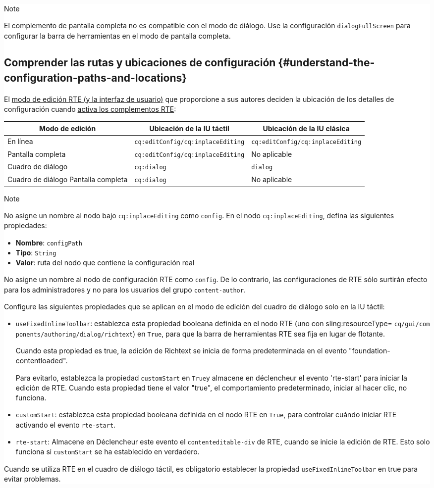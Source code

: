 >[!NOTE]
>
>El complemento de pantalla completa no es compatible con el modo de diálogo. Use la configuración `dialogFullScreen` para configurar la barra de herramientas en el modo de pantalla completa.

## Comprender las rutas y ubicaciones de configuración {#understand-the-configuration-paths-and-locations}

El [modo de edición RTE (y la interfaz de usuario)](#editingmodes) que proporcione a sus autores deciden la ubicación de los detalles de configuración cuando [activa los complementos RTE](/help/sites-administering/configure-rich-text-editor-plug-ins.md#activateplugin):

| Modo de edición | Ubicación de la IU táctil | Ubicación de la IU clásica |
|---|---|---|
| En línea | `cq:editConfig/cq:inplaceEditing` | `cq:editConfig/cq:inplaceEditing` |
| Pantalla completa | `cq:editConfig/cq:inplaceEditing` | No aplicable |
| Cuadro de diálogo | `cq:dialog` | `dialog` |
| Cuadro de diálogo Pantalla completa | `cq:dialog` | No aplicable |

>[!NOTE]
>
>No asigne un nombre al nodo bajo `cq:inplaceEditing` como `config`. En el nodo `cq:inplaceEditing`, defina las siguientes propiedades:
>* **Nombre**: `configPath`
>* **Tipo**: `String`
>* **Valor**: ruta del nodo que contiene la configuración real
>
>No asigne un nombre al nodo de configuración RTE como `config`. De lo contrario, las configuraciones de RTE sólo surtirán efecto para los administradores y no para los usuarios del grupo `content-author`.

Configure las siguientes propiedades que se aplican en el modo de edición del cuadro de diálogo solo en la IU táctil:

* `useFixedInlineToolbar`: establezca esta propiedad booleana definida en el nodo RTE (uno con sling:resourceType= `cq/gui/components/authoring/dialog/richtext`) en `True`, para que la barra de herramientas RTE sea fija en lugar de flotante.

  Cuando esta propiedad es true, la edición de Richtext se inicia de forma predeterminada en el evento &quot;foundation-contentloaded&quot;.

  Para evitarlo, establezca la propiedad `customStart` en `True`y almacene en déclencheur el evento &#39;rte-start&#39; para iniciar la edición de RTE. Cuando esta propiedad tiene el valor &quot;true&quot;, el comportamiento predeterminado, iniciar al hacer clic, no funciona.

* `customStart`: establezca esta propiedad booleana definida en el nodo RTE en `True`, para controlar cuándo iniciar RTE activando el evento `rte-start`.

* `rte-start`: Almacene en Déclencheur este evento el `contenteditable-div` de RTE, cuando se inicie la edición de RTE. Esto solo funciona si `customStart` se ha establecido en verdadero.

Cuando se utiliza RTE en el cuadro de diálogo táctil, es obligatorio establecer la propiedad `useFixedInlineToolbar` en true para evitar problemas.
